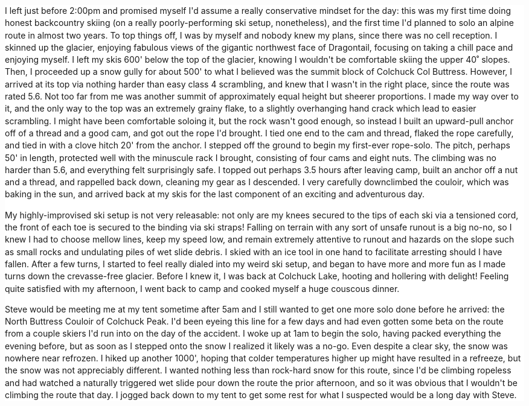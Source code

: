 I left just before 2:00pm and promised myself I'd assume a really conservative mindset for the day: this was my first time doing honest backcountry skiing (on a really poorly-performing ski setup, nonetheless), and the first time I'd planned to solo an alpine route in almost two years. To top things off, I was by myself and nobody knew my plans, since there was no cell reception. I skinned up the glacier, enjoying fabulous views of the gigantic northwest face of Dragontail, focusing on taking a chill pace and enjoying myself. I left my skis 600' below the top of the glacier, knowing I wouldn't be comfortable skiing the upper 40˚ slopes. Then, I proceeded up a snow gully for about 500' to what I believed was the summit block of Colchuck Col Buttress. However, I arrived at its top via nothing harder than easy class 4 scrambling, and knew that I wasn't in the right place, since the route was rated 5.6. Not too far from me was another summit of approximately equal height but sheerer proportions. I made my way over to it, and the only way to the top was an extremely grainy flake, to a slightly overhanging hand crack which lead to easier scrambling. I might have been comfortable soloing it, but the rock wasn't good enough, so instead I built an upward-pull anchor off of a thread and a good cam, and got out the rope I'd brought. I tied one end to the cam and thread, flaked the rope carefully, and tied in with a clove hitch 20' from the anchor. I stepped off the ground to begin my first-ever rope-solo. The pitch, perhaps 50' in length, protected well with the minuscule rack I brought, consisting of four cams and eight nuts. The climbing was no harder than 5.6, and everything felt surprisingly safe. I topped out perhaps 3.5 hours after leaving camp, built an anchor off a nut and a thread, and rappelled back down, cleaning my gear as I descended. I very carefully downclimbed the couloir, which was baking in the sun, and arrived back at my skis for the last component of an exciting and adventurous day.

My highly-improvised ski setup is not very releasable: not only are my knees secured to the tips of each ski via a tensioned cord, the front of each toe is secured to the binding via ski straps! Falling on terrain with any sort of unsafe runout is a big no-no, so I knew I had to choose mellow lines, keep my speed low, and remain extremely attentive to runout and hazards on the slope such as small rocks and undulating piles of wet slide debris. I skied with an ice tool in one hand to facilitate arresting should I have fallen. After a few turns, I started to feel really dialed into my weird ski setup, and began to have more and more fun as I made turns down the crevasse-free glacier. Before I knew it, I was back at Colchuck Lake, hooting and hollering with delight! Feeling quite satisfied with my afternoon, I went back to camp and cooked myself a huge couscous dinner.

Steve would be meeting me at my tent sometime after 5am and I still wanted to get one more solo done before he arrived: the North Buttress Couloir of Colchuck Peak. I'd been eyeing this line for a few days and had even gotten some beta on the route from a couple skiers I'd run into on the day of the accident. I woke up at 1am to begin the solo, having packed everything the evening before, but as soon as I stepped onto the snow I realized it likely was a no-go. Even despite a clear sky, the snow was nowhere near refrozen. I hiked up another 1000', hoping that colder temperatures higher up might have resulted in a refreeze, but the snow was not appreciably different. I wanted nothing less than rock-hard snow for this route, since I'd be climbing ropeless and had watched a naturally triggered wet slide pour down the route the prior afternoon, and so it was obvious that I wouldn't be climbing the route that day. I jogged back down to my tent to get some rest for what I suspected would be a long day with Steve.
